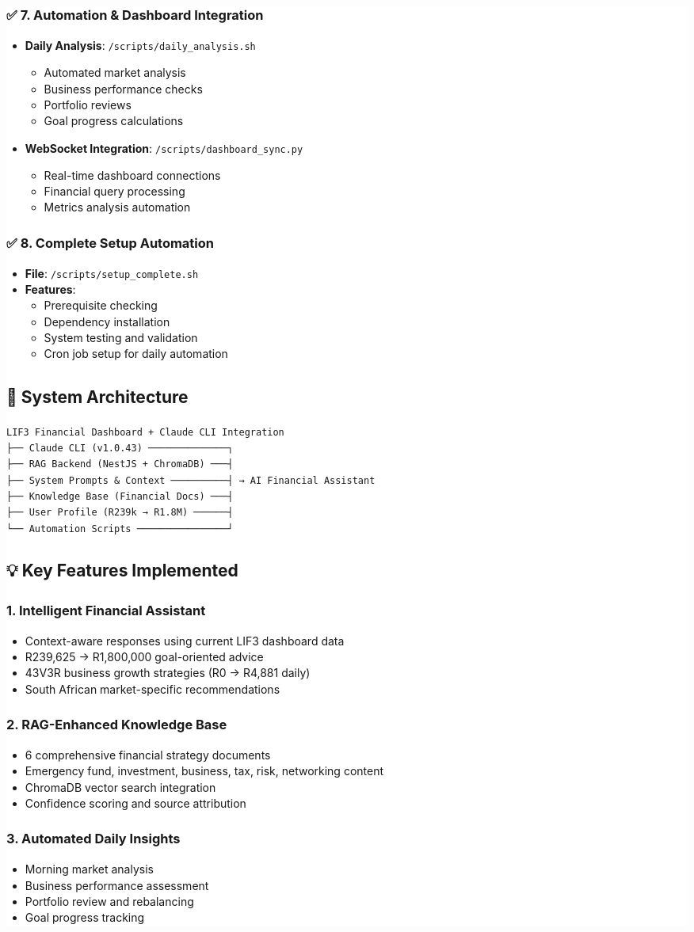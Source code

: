 ### ✅ 7. Automation & Dashboard Integration
- **Daily Analysis**: `/scripts/daily_analysis.sh`
  - Automated market analysis
  - Business performance checks
  - Portfolio reviews
  - Goal progress calculations

- **WebSocket Integration**: `/scripts/dashboard_sync.py`
  - Real-time dashboard connections
  - Financial query processing
  - Metrics analysis automation

### ✅ 8. Complete Setup Automation
- **File**: `/scripts/setup_complete.sh`
- **Features**:
  - Prerequisite checking
  - Dependency installation
  - System testing and validation
  - Cron job setup for daily automation

## 🚀 System Architecture

```
LIF3 Financial Dashboard + Claude CLI Integration
├── Claude CLI (v1.0.43) ──────────────┐
├── RAG Backend (NestJS + ChromaDB) ───┤
├── System Prompts & Context ──────────┤ → AI Financial Assistant
├── Knowledge Base (Financial Docs) ───┤
├── User Profile (R239k → R1.8M) ──────┤
└── Automation Scripts ────────────────┘
```

## 💡 Key Features Implemented

### 1. **Intelligent Financial Assistant**
- Context-aware responses using current LIF3 dashboard data
- R239,625 → R1,800,000 goal-oriented advice
- 43V3R business growth strategies (R0 → R4,881 daily)
- South African market-specific recommendations

### 2. **RAG-Enhanced Knowledge Base**
- 6 comprehensive financial strategy documents
- Emergency fund, investment, business, tax, risk, networking content
- ChromaDB vector search integration
- Confidence scoring and source attribution

### 3. **Automated Daily Insights**
- Morning market analysis
- Business performance assessment
- Portfolio review and rebalancing
- Goal progress tracking
